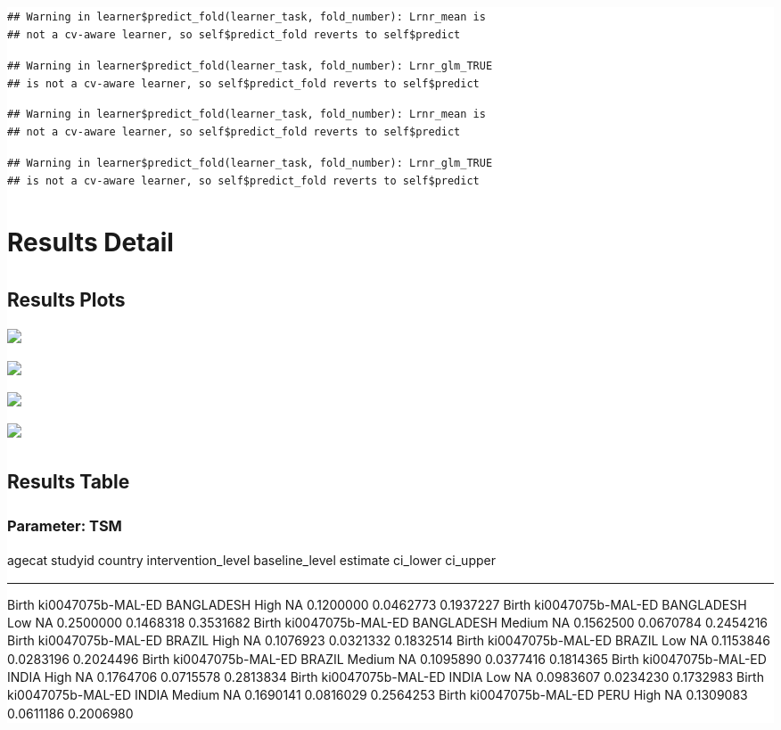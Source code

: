 ```
## Warning in learner$predict_fold(learner_task, fold_number): Lrnr_mean is
## not a cv-aware learner, so self$predict_fold reverts to self$predict
```

```
## Warning in learner$predict_fold(learner_task, fold_number): Lrnr_glm_TRUE
## is not a cv-aware learner, so self$predict_fold reverts to self$predict
```

```
## Warning in learner$predict_fold(learner_task, fold_number): Lrnr_mean is
## not a cv-aware learner, so self$predict_fold reverts to self$predict
```

```
## Warning in learner$predict_fold(learner_task, fold_number): Lrnr_glm_TRUE
## is not a cv-aware learner, so self$predict_fold reverts to self$predict
```




# Results Detail

## Results Plots
![](/tmp/1cd6038c-19c2-4dc2-bd3e-fb9a327e14b3/58392b14-2501-43ff-bfb6-543d958a35bb/REPORT_files/figure-html/plot_tsm-1.png)

![](/tmp/1cd6038c-19c2-4dc2-bd3e-fb9a327e14b3/58392b14-2501-43ff-bfb6-543d958a35bb/REPORT_files/figure-html/plot_rr-1.png)



![](/tmp/1cd6038c-19c2-4dc2-bd3e-fb9a327e14b3/58392b14-2501-43ff-bfb6-543d958a35bb/REPORT_files/figure-html/plot_paf-1.png)

![](/tmp/1cd6038c-19c2-4dc2-bd3e-fb9a327e14b3/58392b14-2501-43ff-bfb6-543d958a35bb/REPORT_files/figure-html/plot_par-1.png)

## Results Table

### Parameter: TSM


agecat      studyid                    country                        intervention_level   baseline_level     estimate     ci_lower    ci_upper
----------  -------------------------  -----------------------------  -------------------  ---------------  ----------  -----------  ----------
Birth       ki0047075b-MAL-ED          BANGLADESH                     High                 NA                0.1200000    0.0462773   0.1937227
Birth       ki0047075b-MAL-ED          BANGLADESH                     Low                  NA                0.2500000    0.1468318   0.3531682
Birth       ki0047075b-MAL-ED          BANGLADESH                     Medium               NA                0.1562500    0.0670784   0.2454216
Birth       ki0047075b-MAL-ED          BRAZIL                         High                 NA                0.1076923    0.0321332   0.1832514
Birth       ki0047075b-MAL-ED          BRAZIL                         Low                  NA                0.1153846    0.0283196   0.2024496
Birth       ki0047075b-MAL-ED          BRAZIL                         Medium               NA                0.1095890    0.0377416   0.1814365
Birth       ki0047075b-MAL-ED          INDIA                          High                 NA                0.1764706    0.0715578   0.2813834
Birth       ki0047075b-MAL-ED          INDIA                          Low                  NA                0.0983607    0.0234230   0.1732983
Birth       ki0047075b-MAL-ED          INDIA                          Medium               NA                0.1690141    0.0816029   0.2564253
Birth       ki0047075b-MAL-ED          PERU                           High                 NA                0.1309083    0.0611186   0.2006980